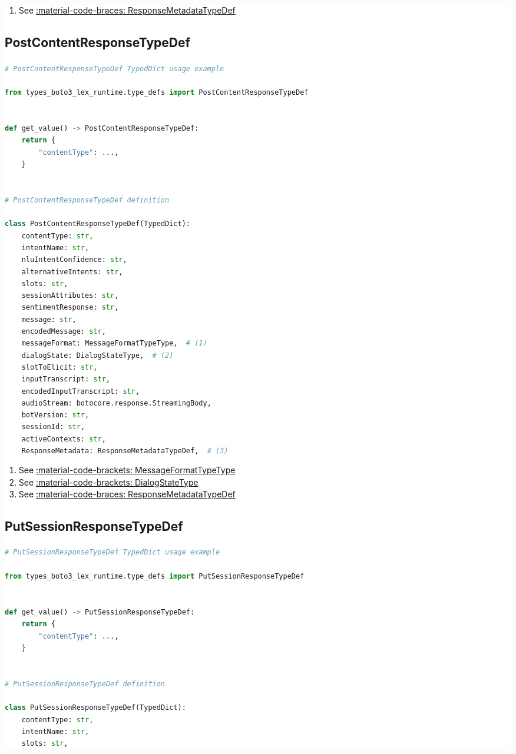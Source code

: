 1. See [:material-code-braces: ResponseMetadataTypeDef](./type_defs.md#responsemetadatatypedef)

## PostContentResponseTypeDef

```python
# PostContentResponseTypeDef TypedDict usage example

from types_boto3_lex_runtime.type_defs import PostContentResponseTypeDef


def get_value() -> PostContentResponseTypeDef:
    return {
        "contentType": ...,
    }


# PostContentResponseTypeDef definition

class PostContentResponseTypeDef(TypedDict):
    contentType: str,
    intentName: str,
    nluIntentConfidence: str,
    alternativeIntents: str,
    slots: str,
    sessionAttributes: str,
    sentimentResponse: str,
    message: str,
    encodedMessage: str,
    messageFormat: MessageFormatTypeType,  # (1)
    dialogState: DialogStateType,  # (2)
    slotToElicit: str,
    inputTranscript: str,
    encodedInputTranscript: str,
    audioStream: botocore.response.StreamingBody,
    botVersion: str,
    sessionId: str,
    activeContexts: str,
    ResponseMetadata: ResponseMetadataTypeDef,  # (3)
```

1. See [:material-code-brackets: MessageFormatTypeType](./literals.md#messageformattypetype)
2. See [:material-code-brackets: DialogStateType](./literals.md#dialogstatetype)
3. See [:material-code-braces: ResponseMetadataTypeDef](./type_defs.md#responsemetadatatypedef)

## PutSessionResponseTypeDef

```python
# PutSessionResponseTypeDef TypedDict usage example

from types_boto3_lex_runtime.type_defs import PutSessionResponseTypeDef


def get_value() -> PutSessionResponseTypeDef:
    return {
        "contentType": ...,
    }


# PutSessionResponseTypeDef definition

class PutSessionResponseTypeDef(TypedDict):
    contentType: str,
    intentName: str,
    slots: str,
```